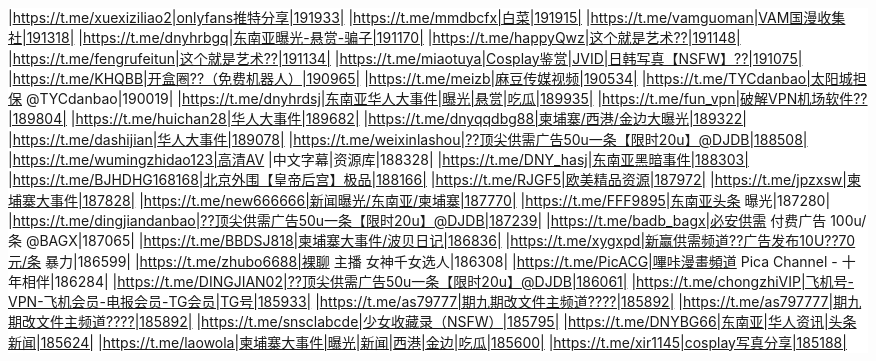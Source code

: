 |https://t.me/xuexiziliao2|onlyfans推特分享|191933|
|https://t.me/mmdbcfx|白菜|191915|
|https://t.me/vamguoman|VAM国漫收集社|191318|
|https://t.me/dnyhrbgq|东南亚曝光-悬赏-骗子|191170|
|https://t.me/happyQwz|这个就是艺术??|191148|
|https://t.me/fengrufeitun|这个就是艺术??|191134|
|https://t.me/miaotuya|Cosplay鉴赏|JVID|日韩写真【NSFW】??|191075|
|https://t.me/KHQBB|开盒圈??（免费机器人）|190965|
|https://t.me/meizb|麻豆传媒视频|190534|
|https://t.me/TYCdanbao|太阳城担保 @TYCdanbao|190019|
|https://t.me/dnyhrdsj|东南亚华人大事件|曝光|悬赏|吃瓜|189935|
|https://t.me/fun_vpn|破解VPN机场软件??|189804|
|https://t.me/huichan28|华人大事件|189682|
|https://t.me/dnyqqdbg88|柬埔寨/西港/金边大曝光|189322|
|https://t.me/dashijian|华人大事件|189078|
|https://t.me/weixinlashou|??顶尖供需广告50u一条【限时20u】@DJDB|188508|
|https://t.me/wumingzhidao123|高清AV |中文字幕|资源库|188328|
|https://t.me/DNY_hasj|东南亚黑暗事件|188303|
|https://t.me/BJHDHG168168|北京外围【皇帝后宫】极品|188166|
|https://t.me/RJGF5|欧美精品资源|187972|
|https://t.me/jpzxsw|柬埔寨大事件|187828|
|https://t.me/new666666|新闻曝光/东南亚/柬埔寨|187770|
|https://t.me/FFF9895|东南亚头条 曝光|187280|
|https://t.me/dingjiandanbao|??顶尖供需广告50u一条【限时20u】@DJDB|187239|
|https://t.me/badb_bagx|必安供需 付费广告 100u/条 @BAGX|187065|
|https://t.me/BBDSJ818|柬埔寨大事件/波贝日记|186836|
|https://t.me/xygxpd|新赢供需频道??广告发布10U??70元/条 暴力|186599|
|https://t.me/zhubo6688|裸聊 主播 女神千女选人|186308|
|https://t.me/PicACG|嗶咔漫畫頻道 Pica Channel - 十年相伴|186284|
|https://t.me/DINGJIAN02|??顶尖供需广告50u一条【限时20u】@DJDB|186061|
|https://t.me/chongzhiVIP|飞机号-VPN-飞机会员-电报会员-TG会员|TG号|185933|
|https://t.me/as79777|期九期改文件主频道????|185892|
|https://t.me/as797777|期九期改文件主频道????|185892|
|https://t.me/snsclabcde|少女收藏录（NSFW）|185795|
|https://t.me/DNYBG66|东南亚|华人资讯|头条新闻|185624|
|https://t.me/laowola|柬埔寨大事件|曝光|新闻|西港|金边|吃瓜|185600|
|https://t.me/xir1145|cosplay写真分享|185188|